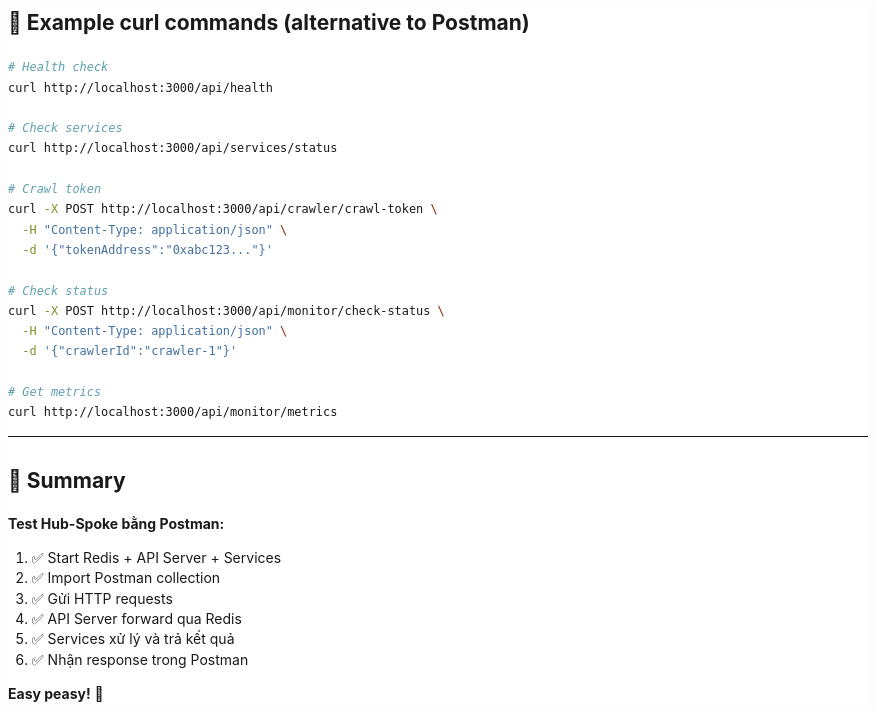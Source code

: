 
## 📝 Example curl commands (alternative to Postman)

```bash
# Health check
curl http://localhost:3000/api/health

# Check services
curl http://localhost:3000/api/services/status

# Crawl token
curl -X POST http://localhost:3000/api/crawler/crawl-token \
  -H "Content-Type: application/json" \
  -d '{"tokenAddress":"0xabc123..."}'

# Check status
curl -X POST http://localhost:3000/api/monitor/check-status \
  -H "Content-Type: application/json" \
  -d '{"crawlerId":"crawler-1"}'

# Get metrics
curl http://localhost:3000/api/monitor/metrics
```

---

## 🎉 Summary

**Test Hub-Spoke bằng Postman:**

1. ✅ Start Redis + API Server + Services
2. ✅ Import Postman collection
3. ✅ Gửi HTTP requests
4. ✅ API Server forward qua Redis
5. ✅ Services xử lý và trả kết quả
6. ✅ Nhận response trong Postman

**Easy peasy!** 🚀
